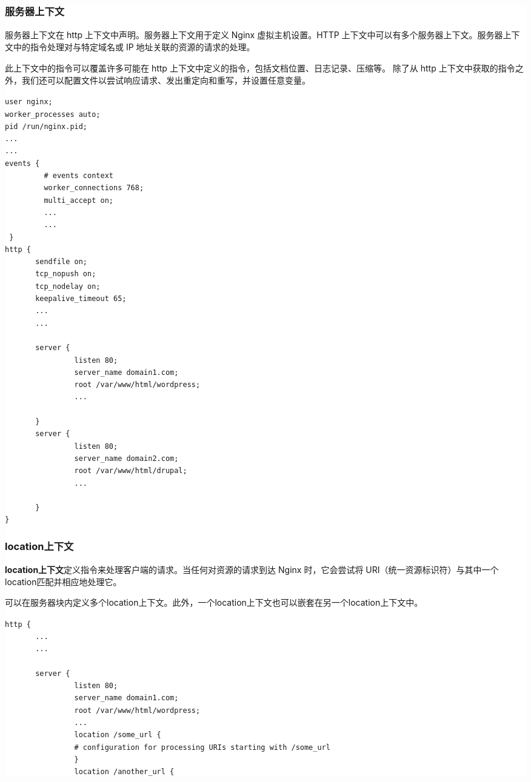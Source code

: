 ### 服务器上下文

服务器上下文在 http 上下文中声明。服务器上下文用于定义 Nginx 虚拟主机设置。HTTP 上下文中可以有多个服务器上下文。服务器上下文中的指令处理对与特定域名或 IP 地址关联的资源的请求的处理。

此上下文中的指令可以覆盖许多可能在 http 上下文中定义的指令，包括文档位置、日志记录、压缩等。 除了从 http 上下文中获取的指令之外，我们还可以配置文件以尝试响应请求、发出重定向和重写，并设置任意变量。

```nginx
user nginx;  
worker_processes auto;  
pid /run/nginx.pid;  
...  
...  
events {  
         # events context  
         worker_connections 768;      
         multi_accept on;  
         ...  
         ...  
 }  
http {  
       sendfile on;   
       tcp_nopush on;     
       tcp_nodelay on;    
       keepalive_timeout 65;  
       ...  
       ...  
  
       server {  
                listen 80;  
                server_name domain1.com;  
                root /var/www/html/wordpress;  
                ...  
       
       }  
       server {  
                listen 80;  
                server_name domain2.com;  
                root /var/www/html/drupal;  
                ...  
       
       }  
}  
```

### location上下文

**location上下文**定义指令来处理客户端的请求。当任何对资源的请求到达 Nginx 时，它会尝试将 URI（统一资源标识符）与其中一个location匹配并相应地处理它。

可以在服务器块内定义多个location上下文。此外，一个location上下文也可以嵌套在另一个location上下文中。

```nginx
http {  
       ...  
       ...  
  
       server {  
                listen 80;  
                server_name domain1.com;  
                root /var/www/html/wordpress;  
                ...  
                location /some_url {    
                # configuration for processing URIs starting with /some_url  
                }  
                location /another_url {    
```